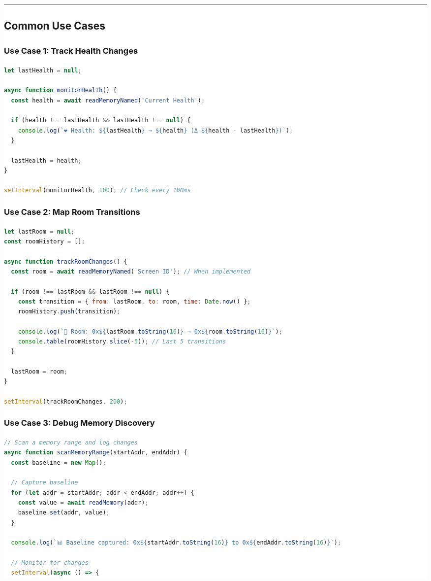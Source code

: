 ```javascript
```

---

## Common Use Cases

### Use Case 1: Track Health Changes

```javascript
let lastHealth = null;

async function monitorHealth() {
  const health = await readMemoryNamed('Current Health');

  if (health !== lastHealth && lastHealth !== null) {
    console.log(`❤️ Health: ${lastHealth} → ${health} (Δ ${health - lastHealth})`);
  }

  lastHealth = health;
}

setInterval(monitorHealth, 100); // Check every 100ms
```

### Use Case 2: Map Room Transitions

```javascript
let lastRoom = null;
const roomHistory = [];

async function trackRoomChanges() {
  const room = await readMemoryNamed('Screen ID'); // When implemented

  if (room !== lastRoom && lastRoom !== null) {
    const transition = { from: lastRoom, to: room, time: Date.now() };
    roomHistory.push(transition);

    console.log(`🚪 Room: 0x${lastRoom.toString(16)} → 0x${room.toString(16)}`);
    console.table(roomHistory.slice(-5)); // Last 5 transitions
  }

  lastRoom = room;
}

setInterval(trackRoomChanges, 200);
```

### Use Case 3: Debug Memory Discovery

```javascript
// Scan a memory range and log changes
async function scanMemoryRange(startAddr, endAddr) {
  const baseline = new Map();

  // Capture baseline
  for (let addr = startAddr; addr < endAddr; addr++) {
    const value = await readMemory(addr);
    baseline.set(addr, value);
  }

  console.log(`📊 Baseline captured: 0x${startAddr.toString(16)} to 0x${endAddr.toString(16)}`);

  // Monitor for changes
  setInterval(async () => {
```
